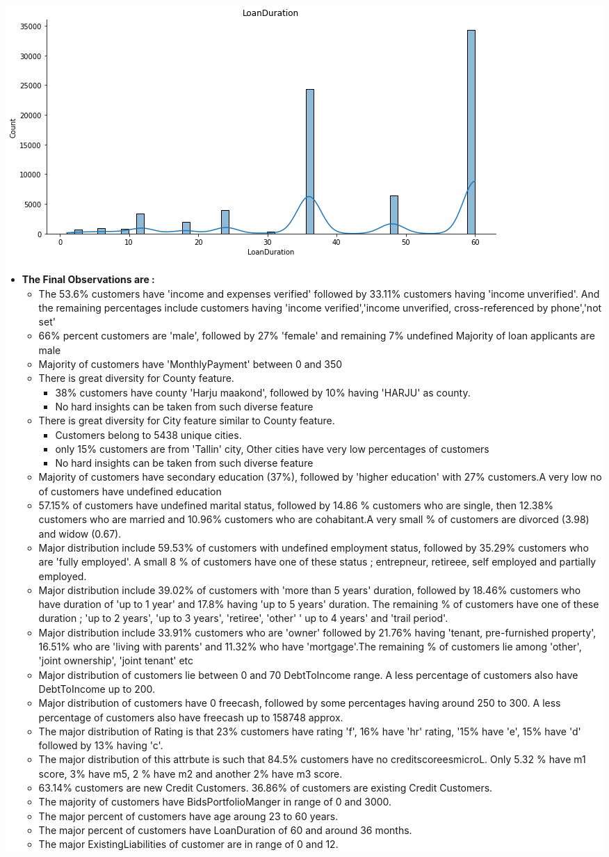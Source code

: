   <img src="/resources/media/eda_5.png">
</p>

- **The Final Observations are :**
  - The 53.6% customers have 'income and expenses verified' followed by 33.11% customers having 'income unverified'. And the remaining percentages include customers having 'income verified','income unverified, cross-referenced by phone','not set'
  - 66% percent customers are 'male', followed by 27% 'female' and remaining 7% undefined
Majority of loan applicants are male
  - Majority of customers have 'MonthlyPayment' between 0 and 350
  - There is great diversity for County feature.
    - 38% customers have county 'Harju maakond', followed by 10% having 'HARJU' as county.
    - No hard insights can be taken from such diverse feature
  - There is great diversity for City feature similar to County feature.
    - Customers belong to 5438 unique cities.
    - only 15% customers are from 'Tallin' city, Other cities have very low percentages of customers
    - No hard insights can be taken from such diverse feature
  - Majority of customers have secondary education (37%), followed by 'higher education' with 27% customers.A very low no of customers have undefined education
  - 57.15% of customers have undefined marital status, followed by 14.86 % customers who are single, then 12.38% customers who are married and 10.96% customers who are cohabitant.A very small % of customers are divorced (3.98) and widow (0.67).
  - Major distribution include 59.53% of customers with undefined employment status, followed by 35.29% customers who are 'fully employed'. A small 8 % of customers have one of these status ; entrepneur, retireee, self employed and partially employed.
  - Major distribution include 39.02% of customers with 'more than 5 years' duration, followed by 18.46% customers who have duration of 'up to 1 year' and 17.8% having 'up to 5 years' duration. The remaining % of customers have one of these duration ; 'up to 2 years', 'up to 3 years', 'retiree', 'other' ' up to 4 years' and 'trail period'.
  - Major distribution include 33.91% customers who are 'owner' followed by 21.76% having 'tenant, pre-furnished property', 16.51% who are 'living with parents' and 11.32% who have 'mortgage'.The remaining % of customers lie among 'other', 'joint ownership', 'joint tenant' etc
  - Major distribution of customers lie between 0 and 70 DebtToIncome range. A less percentage of customers also have DebtToIncome up to 200.
  - Major distribution of customers have 0 freecash, followed by some percentages having around 250 to 300. A less percentage of customers also have freecash up to 158748 approx.
  - The major distribution of Rating is that 23% customers have rating 'f', 16% have 'hr' rating, '15% have 'e', 15% have 'd' followed by 13% having 'c'.
  - The major distribution of this attrbute is such that 84.5% customers have no creditscoreesmicroL. Only 5.32 % have m1 score, 3% have m5, 2 % have m2 and another 2% have m3 score.
  - 63.14% customers are new Credit Customers. 36.86% of customers are existing Credit Customers.
  - The majority of customers have BidsPortfolioManger in range of 0 and 3000.
  - The major percent of customers have age aroung 23 to 60 years.
  - The major percent of customers have LoanDuration of 60 and around 36 months.
  - The major ExistingLiabilities of customer are in range of 0 and 12.